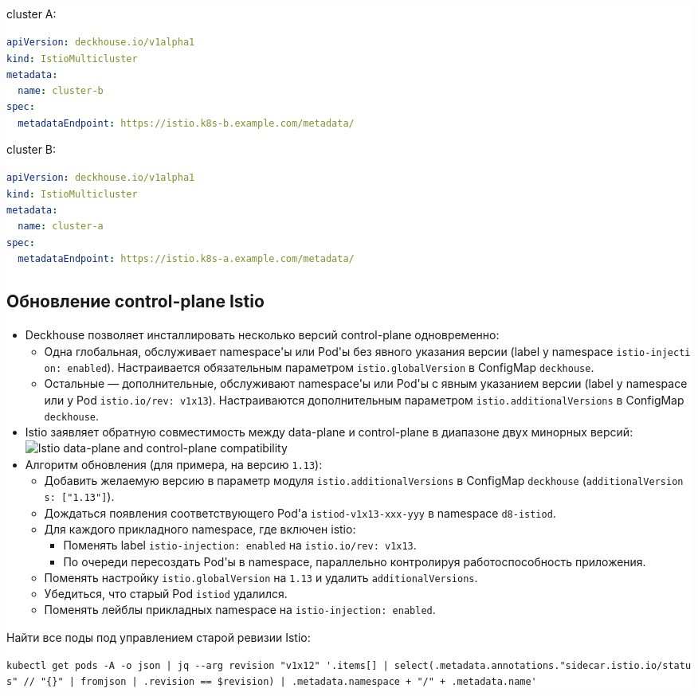 cluster A:
```yaml
apiVersion: deckhouse.io/v1alpha1
kind: IstioMulticluster
metadata:
  name: cluster-b
spec:
  metadataEndpoint: https://istio.k8s-b.example.com/metadata/
```

cluster B:
```yaml
apiVersion: deckhouse.io/v1alpha1
kind: IstioMulticluster
metadata:
  name: cluster-a
spec:
  metadataEndpoint: https://istio.k8s-a.example.com/metadata/
```

## Обновление control-plane Istio

* Deckhouse позволяет инсталлировать несколько версий control-plane одновременно:
  * Одна глобальная, обслуживает namespace'ы или Pod'ы без явного указания версии (label у namespace `istio-injection: enabled`). Настраивается обязательным параметром `istio.globalVersion` в ConfigMap `deckhouse`.
  * Остальные — дополнительные, обслуживают namespace'ы или Pod'ы с явным указанием версии (label у namespace или у Pod `istio.io/rev: v1x13`). Настраиваются дополнительным параметром `istio.additionalVersions` в ConfigMap `deckhouse`.
* Istio заявляет обратную совместимость между data-plane и control-plane в диапазоне двух минорных версий:
![Istio data-plane and control-plane compatibility](https://istio.io/latest/blog/2021/extended-support/extended_support.png)
* Алгоритм обновления (для примера, на версию `1.13`):
  * Добавить желаемую версию в параметр модуля `istio.additionalVersions` в ConfigMap `deckhouse` (`additionalVersions: ["1.13"]`).
  * Дождаться появления соответствующего Pod'а `istiod-v1x13-xxx-yyy` в namespace `d8-istiod`.
  * Для каждого прикладного namespace, где включен istio:
    * Поменять label `istio-injection: enabled` на `istio.io/rev: v1x13`.
    * По очереди пересоздать Pod'ы в namespace, параллельно контролируя работоспособность приложения.
  * Поменять настройку `istio.globalVersion` на `1.13` и удалить `additionalVersions`.
  * Убедиться, что старый Pod `istiod` удалился.
  * Поменять лейблы прикладных namespace на `istio-injection: enabled`.

Найти все поды под управлением старой ревизии Istio:
```
kubectl get pods -A -o json | jq --arg revision "v1x12" '.items[] | select(.metadata.annotations."sidecar.istio.io/status" // "{}" | fromjson | .revision == $revision) | .metadata.namespace + "/" + .metadata.name'
```
